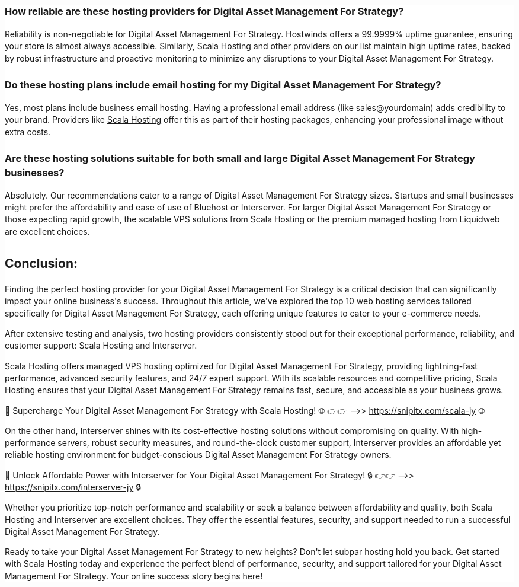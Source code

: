 ### How reliable are these hosting providers for Digital Asset Management For Strategy? 
Reliability is non-negotiable for Digital Asset Management For Strategy. Hostwinds offers a 99.9999% uptime guarantee, ensuring your store is almost always accessible. Similarly, Scala Hosting and other providers on our list maintain high uptime rates, backed by robust infrastructure and proactive monitoring to minimize any disruptions to your Digital Asset Management For Strategy.

### Do these hosting plans include email hosting for my Digital Asset Management For Strategy? 
Yes, most plans include business email hosting. Having a professional email address (like sales@yourdomain) adds credibility to your brand. Providers like [Scala Hosting](https://snipitx.com/scala-jy) offer this as part of their hosting packages, enhancing your professional image without extra costs.

### Are these hosting solutions suitable for both small and large Digital Asset Management For Strategy businesses? 
Absolutely. Our recommendations cater to a range of Digital Asset Management For Strategy sizes. Startups and small businesses might prefer the affordability and ease of use of Bluehost or Interserver. For larger Digital Asset Management For Strategy or those expecting rapid growth, the scalable VPS solutions from Scala Hosting or the premium managed hosting from Liquidweb are excellent choices.

## Conclusion:

Finding the perfect hosting provider for your Digital Asset Management For Strategy is a critical decision that can significantly impact your online business's success. Throughout this article, we've explored the top 10 web hosting services tailored specifically for Digital Asset Management For Strategy, each offering unique features to cater to your e-commerce needs.

After extensive testing and analysis, two hosting providers consistently stood out for their exceptional performance, reliability, and customer support: Scala Hosting and Interserver.

Scala Hosting offers managed VPS hosting optimized for Digital Asset Management For Strategy, providing lightning-fast performance, advanced security features, and 24/7 expert support. With its scalable resources and competitive pricing, Scala Hosting ensures that your Digital Asset Management For Strategy remains fast, secure, and accessible as your business grows.

🚀 Supercharge Your Digital Asset Management For Strategy with Scala Hosting! 🌐
👉👉 -->> https://snipitx.com/scala-jy 🌐

On the other hand, Interserver shines with its cost-effective hosting solutions without compromising on quality. With high-performance servers, robust security measures, and round-the-clock customer support, Interserver provides an affordable yet reliable hosting environment for budget-conscious Digital Asset Management For Strategy owners.

💸 Unlock Affordable Power with Interserver for Your Digital Asset Management For Strategy! 🔒
👉👉 -->> https://snipitx.com/interserver-jy 🔒

Whether you prioritize top-notch performance and scalability or seek a balance between affordability and quality, both Scala Hosting and Interserver are excellent choices. They offer the essential features, security, and support needed to run a successful Digital Asset Management For Strategy.

Ready to take your Digital Asset Management For Strategy to new heights? Don't let subpar hosting hold you back. Get started with Scala Hosting today and experience the perfect blend of performance, security, and support tailored for your Digital Asset Management For Strategy. Your online success story begins here!
